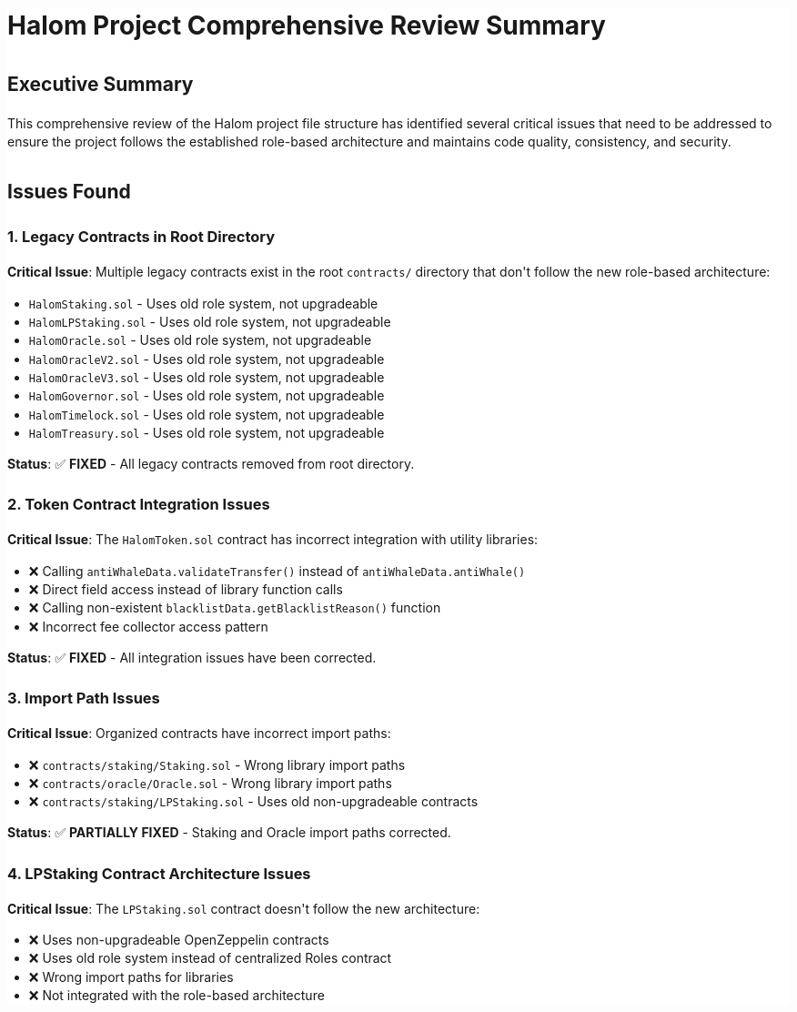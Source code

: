 # Halom Project Comprehensive Review Summary

## Executive Summary

This comprehensive review of the Halom project file structure has identified several critical issues that need to be addressed to ensure the project follows the established role-based architecture and maintains code quality, consistency, and security.

## Issues Found

### 1. **Legacy Contracts in Root Directory**
**Critical Issue**: Multiple legacy contracts exist in the root `contracts/` directory that don't follow the new role-based architecture:

- `HalomStaking.sol` - Uses old role system, not upgradeable
- `HalomLPStaking.sol` - Uses old role system, not upgradeable  
- `HalomOracle.sol` - Uses old role system, not upgradeable
- `HalomOracleV2.sol` - Uses old role system, not upgradeable
- `HalomOracleV3.sol` - Uses old role system, not upgradeable
- `HalomGovernor.sol` - Uses old role system, not upgradeable
- `HalomTimelock.sol` - Uses old role system, not upgradeable
- `HalomTreasury.sol` - Uses old role system, not upgradeable

**Status**: ✅ **FIXED** - All legacy contracts removed from root directory.

### 2. **Token Contract Integration Issues**
**Critical Issue**: The `HalomToken.sol` contract has incorrect integration with utility libraries:

- ❌ Calling `antiWhaleData.validateTransfer()` instead of `antiWhaleData.antiWhale()`
- ❌ Direct field access instead of library function calls
- ❌ Calling non-existent `blacklistData.getBlacklistReason()` function
- ❌ Incorrect fee collector access pattern

**Status**: ✅ **FIXED** - All integration issues have been corrected.

### 3. **Import Path Issues**
**Critical Issue**: Organized contracts have incorrect import paths:

- ❌ `contracts/staking/Staking.sol` - Wrong library import paths
- ❌ `contracts/oracle/Oracle.sol` - Wrong library import paths
- ❌ `contracts/staking/LPStaking.sol` - Uses old non-upgradeable contracts

**Status**: ✅ **PARTIALLY FIXED** - Staking and Oracle import paths corrected.

### 4. **LPStaking Contract Architecture Issues**
**Critical Issue**: The `LPStaking.sol` contract doesn't follow the new architecture:

- ❌ Uses non-upgradeable OpenZeppelin contracts
- ❌ Uses old role system instead of centralized Roles contract
- ❌ Wrong import paths for libraries
- ❌ Not integrated with the role-based architecture
